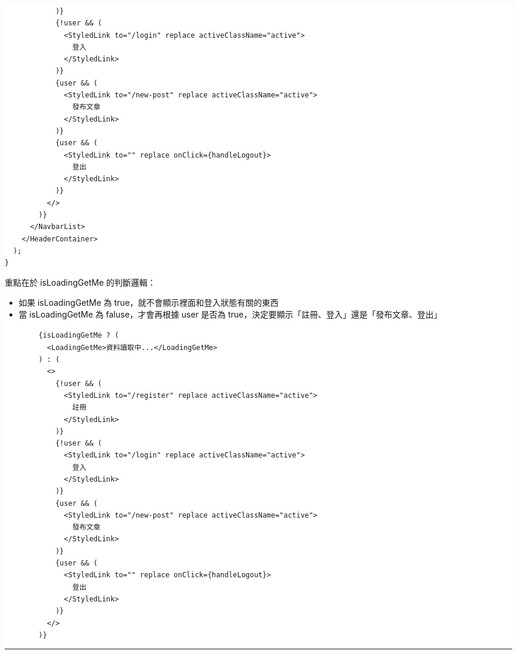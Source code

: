 ```javascript=
            )}
            {!user && (
              <StyledLink to="/login" replace activeClassName="active">
                登入
              </StyledLink>
            )}
            {user && (
              <StyledLink to="/new-post" replace activeClassName="active">
                發布文章
              </StyledLink>
            )}
            {user && (
              <StyledLink to="" replace onClick={handleLogout}>
                登出
              </StyledLink>
            )}
          </>
        )}
      </NavbarList>
    </HeaderContainer>
  );
}
```

重點在於 isLoadingGetMe  的判斷邏輯：
- 如果 isLoadingGetMe 為 true，就不會顯示裡面和登入狀態有關的東西
- 當 isLoadingGetMe 為 faluse，才會再根據 user 是否為 true，決定要顯示「註冊、登入」還是「發布文章、登出」

```javascript=
        {isLoadingGetMe ? (
          <LoadingGetMe>資料讀取中...</LoadingGetMe>
        ) : (
          <>
            {!user && (
              <StyledLink to="/register" replace activeClassName="active">
                註冊
              </StyledLink>
            )}
            {!user && (
              <StyledLink to="/login" replace activeClassName="active">
                登入
              </StyledLink>
            )}
            {user && (
              <StyledLink to="/new-post" replace activeClassName="active">
                發布文章
              </StyledLink>
            )}
            {user && (
              <StyledLink to="" replace onClick={handleLogout}>
                登出
              </StyledLink>
            )}
          </>
        )}
```

---
